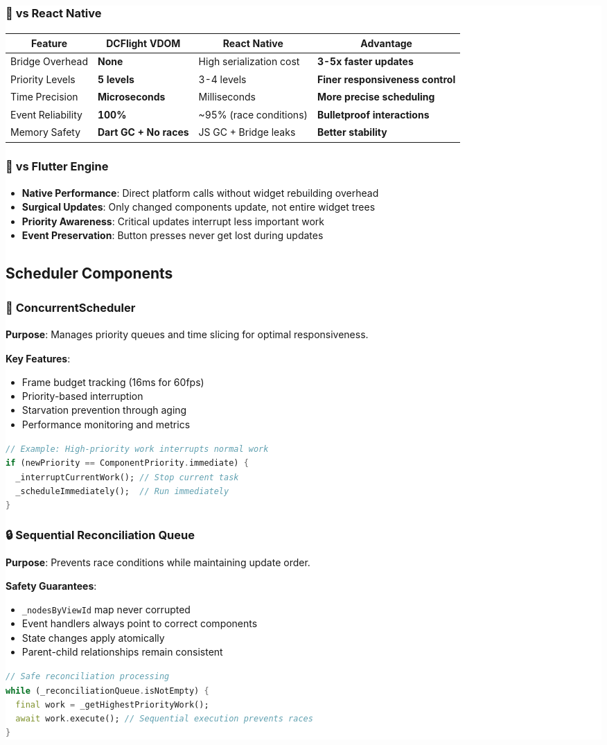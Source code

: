 ### 🚀 **vs React Native**

| Feature           | DCFlight VDOM          | React Native            | Advantage                        |
| ----------------- | ---------------------- | ----------------------- | -------------------------------- |
| Bridge Overhead   | **None**               | High serialization cost | **3-5x faster updates**          |
| Priority Levels   | **5 levels**           | 3-4 levels              | **Finer responsiveness control** |
| Time Precision    | **Microseconds**       | Milliseconds            | **More precise scheduling**      |
| Event Reliability | **100%**               | ~95% (race conditions)  | **Bulletproof interactions**     |
| Memory Safety     | **Dart GC + No races** | JS GC + Bridge leaks    | **Better stability**             |

### 🎯 **vs Flutter Engine**

- **Native Performance**: Direct platform calls without widget rebuilding overhead
- **Surgical Updates**: Only changed components update, not entire widget trees
- **Priority Awareness**: Critical updates interrupt less important work
- **Event Preservation**: Button presses never get lost during updates

## Scheduler Components

### 🔄 **ConcurrentScheduler**

**Purpose**: Manages priority queues and time slicing for optimal responsiveness.

**Key Features**:

- Frame budget tracking (16ms for 60fps)
- Priority-based interruption
- Starvation prevention through aging
- Performance monitoring and metrics

```dart
// Example: High-priority work interrupts normal work
if (newPriority == ComponentPriority.immediate) {
  _interruptCurrentWork(); // Stop current task
  _scheduleImmediately();  // Run immediately
}
```

### 🔒 **Sequential Reconciliation Queue**

**Purpose**: Prevents race conditions while maintaining update order.

**Safety Guarantees**:

- `_nodesByViewId` map never corrupted
- Event handlers always point to correct components
- State changes apply atomically
- Parent-child relationships remain consistent

```dart
// Safe reconciliation processing
while (_reconciliationQueue.isNotEmpty) {
  final work = _getHighestPriorityWork();
  await work.execute(); // Sequential execution prevents races
}
```
